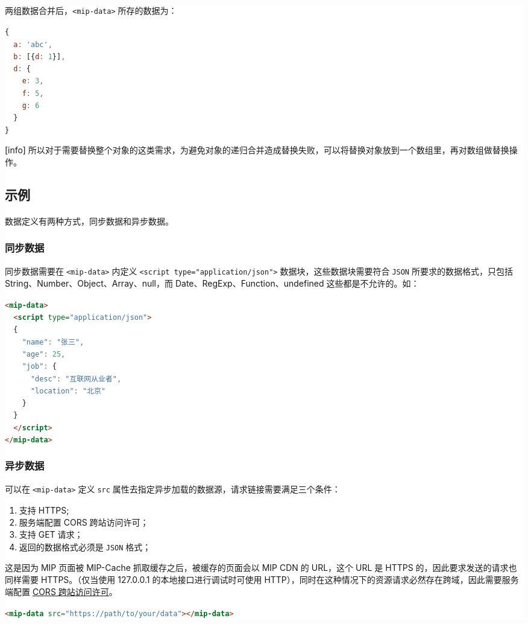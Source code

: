 两组数据合并后，`<mip-data>` 所存的数据为：

```js
{
  a: 'abc',
  b: [{d: 1}],
  d: {
    e: 3,
    f: 5,
    g: 6
  }
}
```

[info] 所以对于需要替换整个对象的这类需求，为避免对象的递归合并造成替换失败，可以将替换对象放到一个数组里，再对数组做替换操作。

## 示例

数据定义有两种方式，同步数据和异步数据。

### 同步数据

同步数据需要在 `<mip-data>` 内定义 `<script type="application/json">` 数据块，这些数据块需要符合 `JSON` 所要求的数据格式，只包括 String、Number、Object、Array、null，而 Date、RegExp、Function、undefined 这些都是不允许的。如：

```html
<mip-data>
  <script type="application/json">
  {
    "name": "张三",
    "age": 25,
    "job": {
      "desc": "互联网从业者",
      "location": "北京"
    }
  }
  </script>
</mip-data>
```

### 异步数据

可以在 `<mip-data>` 定义 `src` 属性去指定异步加载的数据源，请求链接需要满足三个条件：

1. 支持 HTTPS;
2. 服务端配置 CORS 跨站访问许可；
3. 支持 GET 请求；
4. 返回的数据格式必须是 `JSON` 格式；

这是因为 MIP 页面被 MIP-Cache 抓取缓存之后，被缓存的页面会以 MIP CDN 的 URL，这个 URL 是 HTTPS 的，因此要求发送的请求也同样需要 HTTPS。（仅当使用 127.0.0.1 的本地接口进行调试时可使用 HTTP），同时在这种情况下的资源请求必然存在跨域，因此需要服务端配置 [CORS 跨站访问许可](https://developer.mozilla.org/zh-CN/docs/Web/HTTP/Access_control_CORS)。

```html
<mip-data src="https://path/to/your/data"></mip-data>
```
